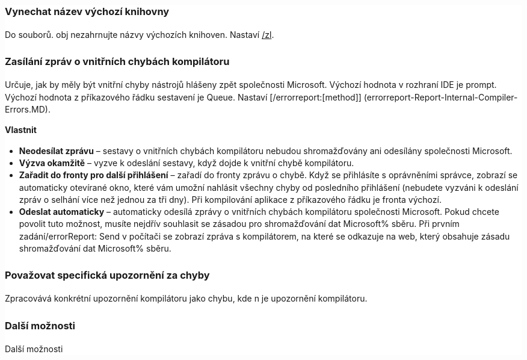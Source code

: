### <a name="omit-default-library-name"></a>Vynechat název výchozí knihovny

Do souborů. obj nezahrnujte názvy výchozích knihoven. Nastaví [/zl](zl-omit-default-library-name.md).

### <a name="internal-compiler-error-reporting"></a>Zasílání zpráv o vnitřních chybách kompilátoru

Určuje, jak by měly být vnitřní chyby nástrojů hlášeny zpět společnosti Microsoft.  Výchozí hodnota v rozhraní IDE je prompt.  Výchozí hodnota z příkazového řádku sestavení je Queue. Nastaví [/errorreport:\[method]] (errorreport-Report-Internal-Compiler-Errors.MD).

**Vlastnit**

- **Neodesílat zprávu** – sestavy o vnitřních chybách kompilátoru nebudou shromažďovány ani odesílány společnosti Microsoft.
- **Výzva okamžitě** – vyzve k odeslání sestavy, když dojde k vnitřní chybě kompilátoru.
- **Zařadit do fronty pro další přihlášení** – zařadí do fronty zprávu o chybě. Když se přihlásíte s oprávněními správce, zobrazí se automaticky otevírané okno, které vám umožní nahlásit všechny chyby od posledního přihlášení (nebudete vyzváni k odeslání zpráv o selhání více než jednou za tři dny). Při kompilování aplikace z příkazového řádku je fronta výchozí.
- **Odeslat automaticky** – automaticky odesílá zprávy o vnitřních chybách kompilátoru společnosti Microsoft. Pokud chcete povolit tuto možnost, musíte nejdřív souhlasit se zásadou pro shromažďování dat Microsoft% sběru. Při prvním zadání/errorReport: Send v počítači se zobrazí zpráva s kompilátorem, na které se odkazuje na web, který obsahuje zásadu shromažďování dat Microsoft% sběru.

### <a name="treat-specific-warnings-as-errors"></a>Považovat specifická upozornění za chyby

Zpracovává konkrétní upozornění kompilátoru jako chybu, kde n je upozornění kompilátoru.

### <a name="additional-options"></a>Další možnosti

Další možnosti
